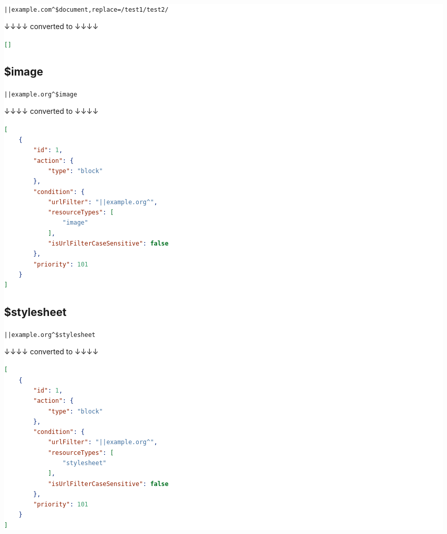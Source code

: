 ```adblock
||example.com^$document,replace=/test1/test2/
```

↓↓↓↓ converted to ↓↓↓↓

```json
[]

```
<a name="content_type_modifiers__$image"></a>
## $image

```adblock
||example.org^$image
```

↓↓↓↓ converted to ↓↓↓↓

```json
[
	{
		"id": 1,
		"action": {
			"type": "block"
		},
		"condition": {
			"urlFilter": "||example.org^",
			"resourceTypes": [
				"image"
			],
			"isUrlFilterCaseSensitive": false
		},
		"priority": 101
	}
]

```
<a name="content_type_modifiers__$stylesheet"></a>
## $stylesheet

```adblock
||example.org^$stylesheet
```

↓↓↓↓ converted to ↓↓↓↓

```json
[
	{
		"id": 1,
		"action": {
			"type": "block"
		},
		"condition": {
			"urlFilter": "||example.org^",
			"resourceTypes": [
				"stylesheet"
			],
			"isUrlFilterCaseSensitive": false
		},
		"priority": 101
	}
]

```
<a name="content_type_modifiers__$script"></a>